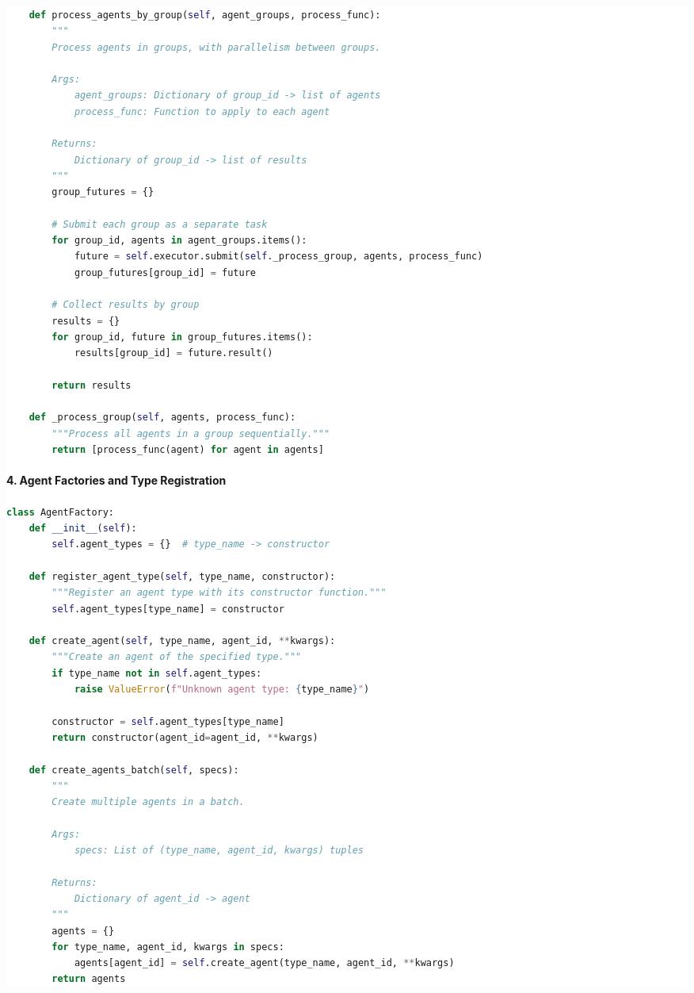 ```python
    def process_agents_by_group(self, agent_groups, process_func):
        """
        Process agents in groups, with parallelism between groups.
        
        Args:
            agent_groups: Dictionary of group_id -> list of agents
            process_func: Function to apply to each agent
            
        Returns:
            Dictionary of group_id -> list of results
        """
        group_futures = {}
        
        # Submit each group as a separate task
        for group_id, agents in agent_groups.items():
            future = self.executor.submit(self._process_group, agents, process_func)
            group_futures[group_id] = future
            
        # Collect results by group
        results = {}
        for group_id, future in group_futures.items():
            results[group_id] = future.result()
            
        return results
        
    def _process_group(self, agents, process_func):
        """Process all agents in a group sequentially."""
        return [process_func(agent) for agent in agents]
```

#### 4. Agent Factories and Type Registration

```python
class AgentFactory:
    def __init__(self):
        self.agent_types = {}  # type_name -> constructor
        
    def register_agent_type(self, type_name, constructor):
        """Register an agent type with its constructor function."""
        self.agent_types[type_name] = constructor
        
    def create_agent(self, type_name, agent_id, **kwargs):
        """Create an agent of the specified type."""
        if type_name not in self.agent_types:
            raise ValueError(f"Unknown agent type: {type_name}")
            
        constructor = self.agent_types[type_name]
        return constructor(agent_id=agent_id, **kwargs)
        
    def create_agents_batch(self, specs):
        """
        Create multiple agents in a batch.
        
        Args:
            specs: List of (type_name, agent_id, kwargs) tuples
            
        Returns:
            Dictionary of agent_id -> agent
        """
        agents = {}
        for type_name, agent_id, kwargs in specs:
            agents[agent_id] = self.create_agent(type_name, agent_id, **kwargs)
        return agents

```